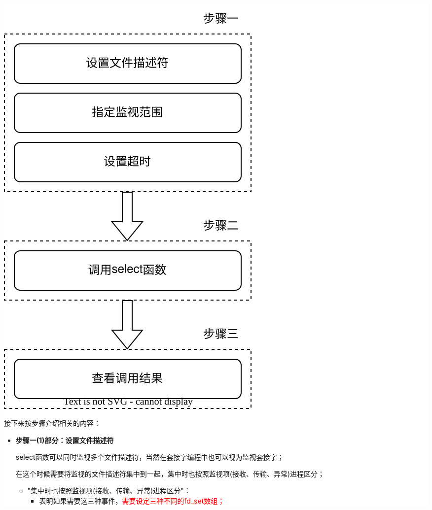 <img title="" src="/assets/img/TCP-IP/select.svg" alt="" data-align="center">

接下来按步骤介绍相关的内容：

- **步骤一(1)部分：设置文件描述符**
  
  select函数可以同时监视多个文件描述符，当然在套接字编程中也可以视为监视套接字；
  
  在这个时候需要将监视的文件描述符集中到一起，集中时也按照监视项(接收、传输、异常)进程区分；
  
  - "集中时也按照监视项(接收、传输、异常)进程区分"：
    - 表明如果需要这三种事件，<font color=red>需要设定三种不同的fd_set数组；</font>
  